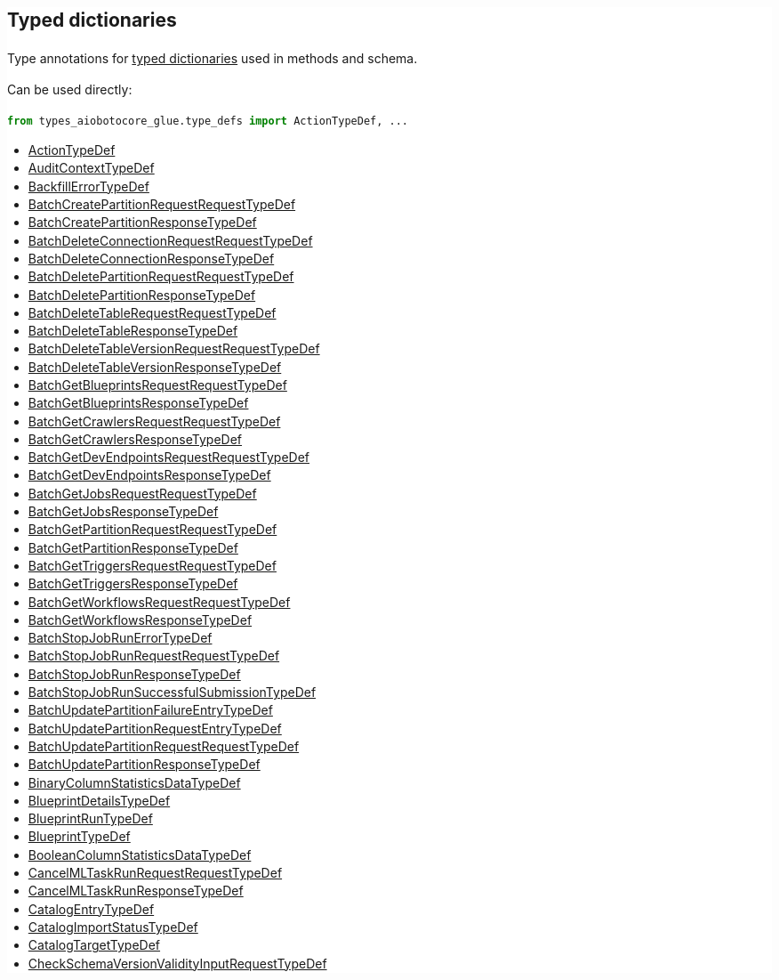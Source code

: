## Typed dictionaries

Type annotations for [typed dictionaries](./type_defs.md) used in methods and
schema.

Can be used directly:

```python
from types_aiobotocore_glue.type_defs import ActionTypeDef, ...
```

- [ActionTypeDef](./type_defs.md#actiontypedef)
- [AuditContextTypeDef](./type_defs.md#auditcontexttypedef)
- [BackfillErrorTypeDef](./type_defs.md#backfillerrortypedef)
- [BatchCreatePartitionRequestRequestTypeDef](./type_defs.md#batchcreatepartitionrequestrequesttypedef)
- [BatchCreatePartitionResponseTypeDef](./type_defs.md#batchcreatepartitionresponsetypedef)
- [BatchDeleteConnectionRequestRequestTypeDef](./type_defs.md#batchdeleteconnectionrequestrequesttypedef)
- [BatchDeleteConnectionResponseTypeDef](./type_defs.md#batchdeleteconnectionresponsetypedef)
- [BatchDeletePartitionRequestRequestTypeDef](./type_defs.md#batchdeletepartitionrequestrequesttypedef)
- [BatchDeletePartitionResponseTypeDef](./type_defs.md#batchdeletepartitionresponsetypedef)
- [BatchDeleteTableRequestRequestTypeDef](./type_defs.md#batchdeletetablerequestrequesttypedef)
- [BatchDeleteTableResponseTypeDef](./type_defs.md#batchdeletetableresponsetypedef)
- [BatchDeleteTableVersionRequestRequestTypeDef](./type_defs.md#batchdeletetableversionrequestrequesttypedef)
- [BatchDeleteTableVersionResponseTypeDef](./type_defs.md#batchdeletetableversionresponsetypedef)
- [BatchGetBlueprintsRequestRequestTypeDef](./type_defs.md#batchgetblueprintsrequestrequesttypedef)
- [BatchGetBlueprintsResponseTypeDef](./type_defs.md#batchgetblueprintsresponsetypedef)
- [BatchGetCrawlersRequestRequestTypeDef](./type_defs.md#batchgetcrawlersrequestrequesttypedef)
- [BatchGetCrawlersResponseTypeDef](./type_defs.md#batchgetcrawlersresponsetypedef)
- [BatchGetDevEndpointsRequestRequestTypeDef](./type_defs.md#batchgetdevendpointsrequestrequesttypedef)
- [BatchGetDevEndpointsResponseTypeDef](./type_defs.md#batchgetdevendpointsresponsetypedef)
- [BatchGetJobsRequestRequestTypeDef](./type_defs.md#batchgetjobsrequestrequesttypedef)
- [BatchGetJobsResponseTypeDef](./type_defs.md#batchgetjobsresponsetypedef)
- [BatchGetPartitionRequestRequestTypeDef](./type_defs.md#batchgetpartitionrequestrequesttypedef)
- [BatchGetPartitionResponseTypeDef](./type_defs.md#batchgetpartitionresponsetypedef)
- [BatchGetTriggersRequestRequestTypeDef](./type_defs.md#batchgettriggersrequestrequesttypedef)
- [BatchGetTriggersResponseTypeDef](./type_defs.md#batchgettriggersresponsetypedef)
- [BatchGetWorkflowsRequestRequestTypeDef](./type_defs.md#batchgetworkflowsrequestrequesttypedef)
- [BatchGetWorkflowsResponseTypeDef](./type_defs.md#batchgetworkflowsresponsetypedef)
- [BatchStopJobRunErrorTypeDef](./type_defs.md#batchstopjobrunerrortypedef)
- [BatchStopJobRunRequestRequestTypeDef](./type_defs.md#batchstopjobrunrequestrequesttypedef)
- [BatchStopJobRunResponseTypeDef](./type_defs.md#batchstopjobrunresponsetypedef)
- [BatchStopJobRunSuccessfulSubmissionTypeDef](./type_defs.md#batchstopjobrunsuccessfulsubmissiontypedef)
- [BatchUpdatePartitionFailureEntryTypeDef](./type_defs.md#batchupdatepartitionfailureentrytypedef)
- [BatchUpdatePartitionRequestEntryTypeDef](./type_defs.md#batchupdatepartitionrequestentrytypedef)
- [BatchUpdatePartitionRequestRequestTypeDef](./type_defs.md#batchupdatepartitionrequestrequesttypedef)
- [BatchUpdatePartitionResponseTypeDef](./type_defs.md#batchupdatepartitionresponsetypedef)
- [BinaryColumnStatisticsDataTypeDef](./type_defs.md#binarycolumnstatisticsdatatypedef)
- [BlueprintDetailsTypeDef](./type_defs.md#blueprintdetailstypedef)
- [BlueprintRunTypeDef](./type_defs.md#blueprintruntypedef)
- [BlueprintTypeDef](./type_defs.md#blueprinttypedef)
- [BooleanColumnStatisticsDataTypeDef](./type_defs.md#booleancolumnstatisticsdatatypedef)
- [CancelMLTaskRunRequestRequestTypeDef](./type_defs.md#cancelmltaskrunrequestrequesttypedef)
- [CancelMLTaskRunResponseTypeDef](./type_defs.md#cancelmltaskrunresponsetypedef)
- [CatalogEntryTypeDef](./type_defs.md#catalogentrytypedef)
- [CatalogImportStatusTypeDef](./type_defs.md#catalogimportstatustypedef)
- [CatalogTargetTypeDef](./type_defs.md#catalogtargettypedef)
- [CheckSchemaVersionValidityInputRequestTypeDef](./type_defs.md#checkschemaversionvalidityinputrequesttypedef)